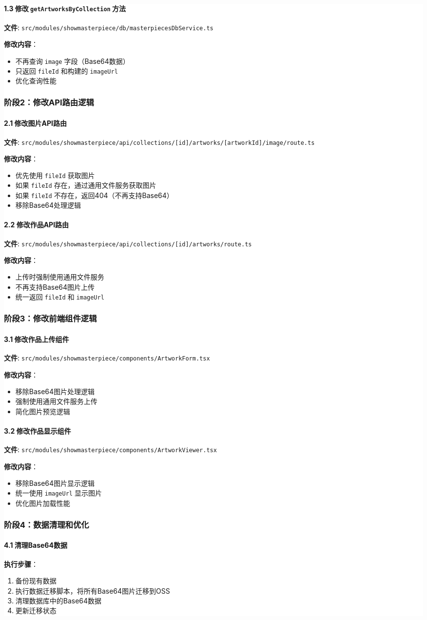 #### 1.3 修改 `getArtworksByCollection` 方法
**文件**: `src/modules/showmasterpiece/db/masterpiecesDbService.ts`

**修改内容**：
- 不再查询 `image` 字段（Base64数据）
- 只返回 `fileId` 和构建的 `imageUrl`
- 优化查询性能

### 阶段2：修改API路由逻辑

#### 2.1 修改图片API路由
**文件**: `src/modules/showmasterpiece/api/collections/[id]/artworks/[artworkId]/image/route.ts`

**修改内容**：
- 优先使用 `fileId` 获取图片
- 如果 `fileId` 存在，通过通用文件服务获取图片
- 如果 `fileId` 不存在，返回404（不再支持Base64）
- 移除Base64处理逻辑

#### 2.2 修改作品API路由
**文件**: `src/modules/showmasterpiece/api/collections/[id]/artworks/route.ts`

**修改内容**：
- 上传时强制使用通用文件服务
- 不再支持Base64图片上传
- 统一返回 `fileId` 和 `imageUrl`

### 阶段3：修改前端组件逻辑

#### 3.1 修改作品上传组件
**文件**: `src/modules/showmasterpiece/components/ArtworkForm.tsx`

**修改内容**：
- 移除Base64图片处理逻辑
- 强制使用通用文件服务上传
- 简化图片预览逻辑

#### 3.2 修改作品显示组件
**文件**: `src/modules/showmasterpiece/components/ArtworkViewer.tsx`

**修改内容**：
- 移除Base64图片显示逻辑
- 统一使用 `imageUrl` 显示图片
- 优化图片加载性能

### 阶段4：数据清理和优化

#### 4.1 清理Base64数据
**执行步骤**：
1. 备份现有数据
2. 执行数据迁移脚本，将所有Base64图片迁移到OSS
3. 清理数据库中的Base64数据
4. 更新迁移状态
